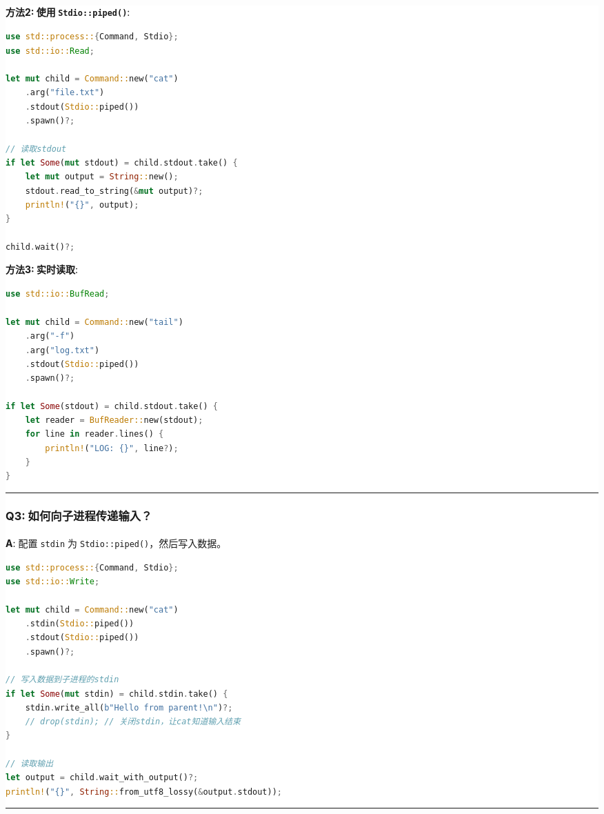 **方法2: 使用 `Stdio::piped()`**:

```rust
use std::process::{Command, Stdio};
use std::io::Read;

let mut child = Command::new("cat")
    .arg("file.txt")
    .stdout(Stdio::piped())
    .spawn()?;

// 读取stdout
if let Some(mut stdout) = child.stdout.take() {
    let mut output = String::new();
    stdout.read_to_string(&mut output)?;
    println!("{}", output);
}

child.wait()?;
```

**方法3: 实时读取**:

```rust
use std::io::BufRead;

let mut child = Command::new("tail")
    .arg("-f")
    .arg("log.txt")
    .stdout(Stdio::piped())
    .spawn()?;

if let Some(stdout) = child.stdout.take() {
    let reader = BufReader::new(stdout);
    for line in reader.lines() {
        println!("LOG: {}", line?);
    }
}
```

---

### Q3: 如何向子进程传递输入？

**A**: 配置 `stdin` 为 `Stdio::piped()`，然后写入数据。

```rust
use std::process::{Command, Stdio};
use std::io::Write;

let mut child = Command::new("cat")
    .stdin(Stdio::piped())
    .stdout(Stdio::piped())
    .spawn()?;

// 写入数据到子进程的stdin
if let Some(mut stdin) = child.stdin.take() {
    stdin.write_all(b"Hello from parent!\n")?;
    // drop(stdin); // 关闭stdin，让cat知道输入结束
}

// 读取输出
let output = child.wait_with_output()?;
println!("{}", String::from_utf8_lossy(&output.stdout));
```

---